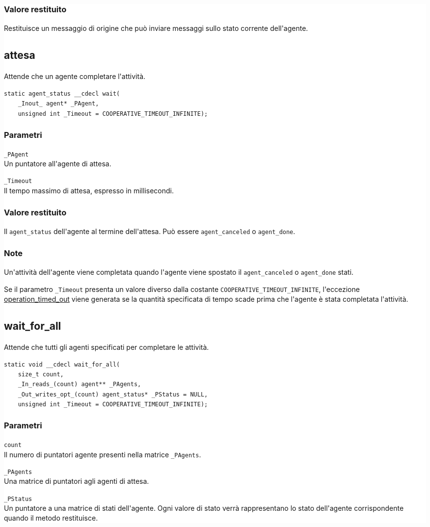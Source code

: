 ### <a name="return-value"></a>Valore restituito  
 Restituisce un messaggio di origine che può inviare messaggi sullo stato corrente dell'agente.  
  
##  <a name="wait"></a> attesa 

 Attende che un agente completare l'attività.  
  
```
static agent_status __cdecl wait(
    _Inout_ agent* _PAgent,
    unsigned int _Timeout = COOPERATIVE_TIMEOUT_INFINITE);
```  
  
### <a name="parameters"></a>Parametri  
 `_PAgent`  
 Un puntatore all'agente di attesa.  
  
 `_Timeout`  
 Il tempo massimo di attesa, espresso in millisecondi.  
  
### <a name="return-value"></a>Valore restituito  
 Il `agent_status` dell'agente al termine dell'attesa. Può essere `agent_canceled` o `agent_done`.  
  
### <a name="remarks"></a>Note  
 Un'attività dell'agente viene completata quando l'agente viene spostato il `agent_canceled` o `agent_done` stati.  
  
 Se il parametro `_Timeout` presenta un valore diverso dalla costante `COOPERATIVE_TIMEOUT_INFINITE`, l'eccezione [operation_timed_out](operation-timed-out-class.md) viene generata se la quantità specificata di tempo scade prima che l'agente è stata completata l'attività.  
  
##  <a name="wait_for_all"></a> wait_for_all 

 Attende che tutti gli agenti specificati per completare le attività.  
  
```
static void __cdecl wait_for_all(
    size_t count,
    _In_reads_(count) agent** _PAgents,
    _Out_writes_opt_(count) agent_status* _PStatus = NULL,
    unsigned int _Timeout = COOPERATIVE_TIMEOUT_INFINITE);
```  
  
### <a name="parameters"></a>Parametri  
 `count`  
 Il numero di puntatori agente presenti nella matrice `_PAgents`.  
  
 `_PAgents`  
 Una matrice di puntatori agli agenti di attesa.  
  
 `_PStatus`  
 Un puntatore a una matrice di stati dell'agente. Ogni valore di stato verrà rappresentano lo stato dell'agente corrispondente quando il metodo restituisce.  
  